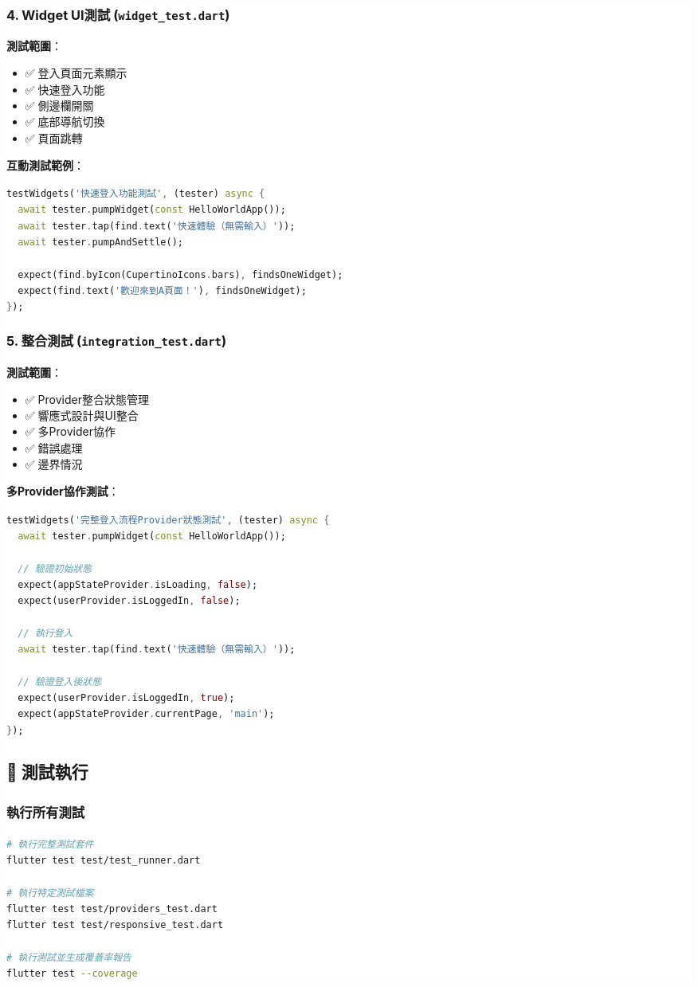 ### 4. Widget UI測試 (`widget_test.dart`)
**測試範圍**：
- ✅ 登入頁面元素顯示
- ✅ 快速登入功能
- ✅ 側邊欄開關
- ✅ 底部導航切換
- ✅ 頁面跳轉

**互動測試範例**：
```dart
testWidgets('快速登入功能測試', (tester) async {
  await tester.pumpWidget(const HelloWorldApp());
  await tester.tap(find.text('快速體驗（無需輸入）'));
  await tester.pumpAndSettle();
  
  expect(find.byIcon(CupertinoIcons.bars), findsOneWidget);
  expect(find.text('歡迎來到A頁面！'), findsOneWidget);
});
```

### 5. 整合測試 (`integration_test.dart`)
**測試範圍**：
- ✅ Provider整合狀態管理
- ✅ 響應式設計與UI整合
- ✅ 多Provider協作
- ✅ 錯誤處理
- ✅ 邊界情況

**多Provider協作測試**：
```dart
testWidgets('完整登入流程Provider狀態測試', (tester) async {
  await tester.pumpWidget(const HelloWorldApp());
  
  // 驗證初始狀態
  expect(appStateProvider.isLoading, false);
  expect(userProvider.isLoggedIn, false);
  
  // 執行登入
  await tester.tap(find.text('快速體驗（無需輸入）'));
  
  // 驗證登入後狀態
  expect(userProvider.isLoggedIn, true);
  expect(appStateProvider.currentPage, 'main');
});
```

## 🚀 測試執行

### 執行所有測試
```bash
# 執行完整測試套件
flutter test test/test_runner.dart

# 執行特定測試檔案
flutter test test/providers_test.dart
flutter test test/responsive_test.dart

# 執行測試並生成覆蓋率報告
flutter test --coverage
```
